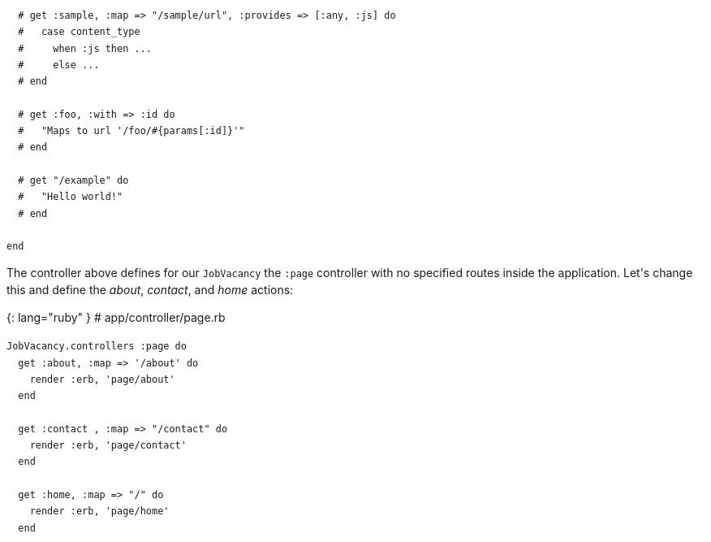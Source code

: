       # get :sample, :map => "/sample/url", :provides => [:any, :js] do
      #   case content_type
      #     when :js then ...
      #     else ...
      # end

      # get :foo, :with => :id do
      #   "Maps to url '/foo/#{params[:id]}'"
      # end

      # get "/example" do
      #   "Hello world!"
      # end

    end


The controller above defines for our `JobVacancy` the `:page` controller with no specified routes inside the
application. Let's change this and define the *about*, *contact*, and *home* actions:


{: lang="ruby" }
    # app/controller/page.rb

    JobVacancy.controllers :page do
      get :about, :map => '/about' do
        render :erb, 'page/about'
      end

      get :contact , :map => "/contact" do
        render :erb, 'page/contact'
      end

      get :home, :map => "/" do
        render :erb, 'page/home'
      end


[^KISS]: Is an acronym for *Keep it simple and stupid*.
[^bundler]: recall that bundler is a service to install all the required gems for a certain project.